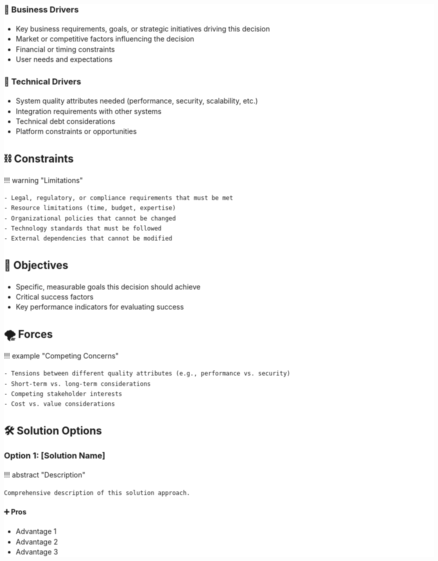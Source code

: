 ### :briefcase: Business Drivers

- Key business requirements, goals, or strategic initiatives driving this decision
- Market or competitive factors influencing the decision
- Financial or timing constraints
- User needs and expectations

### :wrench: Technical Drivers

- System quality attributes needed (performance, security, scalability, etc.)
- Integration requirements with other systems
- Technical debt considerations
- Platform constraints or opportunities

## :chains: Constraints

!!! warning "Limitations"

    - Legal, regulatory, or compliance requirements that must be met
    - Resource limitations (time, budget, expertise)
    - Organizational policies that cannot be changed
    - Technology standards that must be followed
    - External dependencies that cannot be modified

## :checkered_flag: Objectives

- Specific, measurable goals this decision should achieve
- Critical success factors
- Key performance indicators for evaluating success

## :tornado: Forces

!!! example "Competing Concerns"

    - Tensions between different quality attributes (e.g., performance vs. security)
    - Short-term vs. long-term considerations
    - Competing stakeholder interests
    - Cost vs. value considerations

## :hammer_and_wrench: Solution Options

### Option 1: [Solution Name]

!!! abstract "Description"

    Comprehensive description of this solution approach.

#### :heavy_plus_sign: Pros

- Advantage 1
- Advantage 2
- Advantage 3
